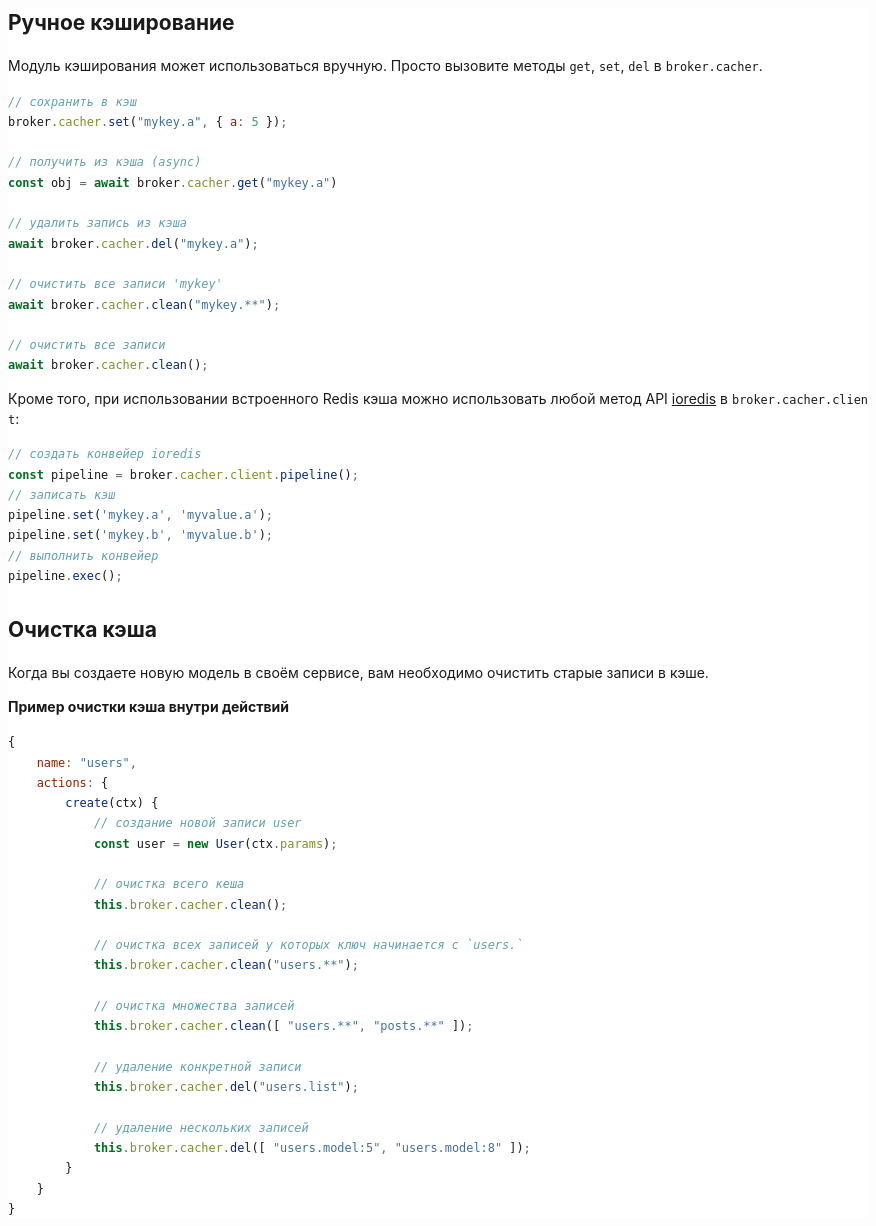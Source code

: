 ## Ручное кэширование
Модуль кэширования может использоваться вручную. Просто вызовите методы `get`, `set`, `del` в `broker.cacher`.

```js
// сохранить в кэш
broker.cacher.set("mykey.a", { a: 5 });

// получить из кэша (async)
const obj = await broker.cacher.get("mykey.a")

// удалить запись из кэша
await broker.cacher.del("mykey.a");

// очистить все записи 'mykey'
await broker.cacher.clean("mykey.**");

// очистить все записи
await broker.cacher.clean();
```

Кроме того, при использовании встроенного Redis кэша можно использовать любой метод API [ioredis](https://github.com/luin/ioredis) в `broker.cacher.client`:

```js
// создать конвейер ioredis
const pipeline = broker.cacher.client.pipeline();
// записать кэш
pipeline.set('mykey.a', 'myvalue.a');
pipeline.set('mykey.b', 'myvalue.b');
// выполнить конвейер
pipeline.exec();
```

## Очистка кэша
Когда вы создаете новую модель в своём сервисе, вам необходимо очистить старые записи в кэше.

**Пример очистки кэша внутри действий**
```js
{
    name: "users",
    actions: {
        create(ctx) {
            // создание новой записи user
            const user = new User(ctx.params);

            // очистка всего кеша
            this.broker.cacher.clean();

            // очистка всех записей у которых ключ начинается с `users.`
            this.broker.cacher.clean("users.**");

            // очистка множества записей
            this.broker.cacher.clean([ "users.**", "posts.**" ]);

            // удаление конкретной записи
            this.broker.cacher.del("users.list");

            // удаление нескольких записей
            this.broker.cacher.del([ "users.model:5", "users.model:8" ]);
        }
    }
}
```
